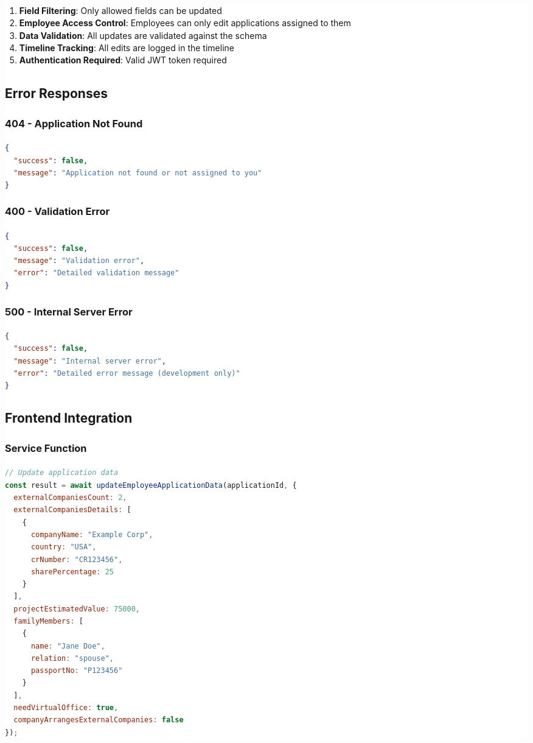 1. **Field Filtering**: Only allowed fields can be updated
2. **Employee Access Control**: Employees can only edit applications assigned to them
3. **Data Validation**: All updates are validated against the schema
4. **Timeline Tracking**: All edits are logged in the timeline
5. **Authentication Required**: Valid JWT token required

## Error Responses

### 404 - Application Not Found
```json
{
  "success": false,
  "message": "Application not found or not assigned to you"
}
```

### 400 - Validation Error
```json
{
  "success": false,
  "message": "Validation error",
  "error": "Detailed validation message"
}
```

### 500 - Internal Server Error
```json
{
  "success": false,
  "message": "Internal server error",
  "error": "Detailed error message (development only)"
}
```

## Frontend Integration

### Service Function
```javascript
// Update application data
const result = await updateEmployeeApplicationData(applicationId, {
  externalCompaniesCount: 2,
  externalCompaniesDetails: [
    {
      companyName: "Example Corp",
      country: "USA",
      crNumber: "CR123456",
      sharePercentage: 25
    }
  ],
  projectEstimatedValue: 75000,
  familyMembers: [
    {
      name: "Jane Doe",
      relation: "spouse",
      passportNo: "P123456"
    }
  ],
  needVirtualOffice: true,
  companyArrangesExternalCompanies: false
});
```
